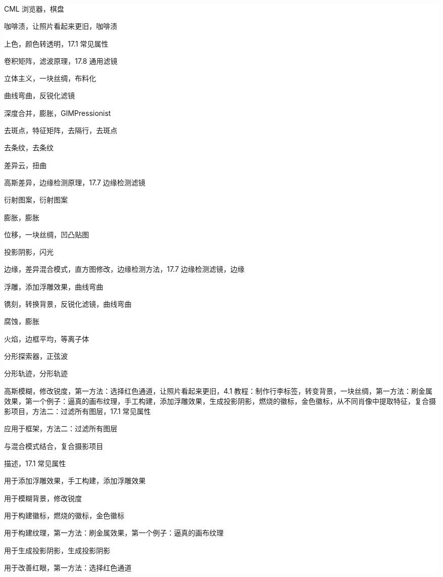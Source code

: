 CML 浏览器，棋盘

咖啡渍，让照片看起来更旧，咖啡渍

上色，颜色转透明，17.1 常见属性

卷积矩阵，滤波原理，17.8 通用滤镜

立体主义，一块丝绸，布料化

曲线弯曲，反锐化滤镜

深度合并，膨胀，GIMPressionist

去斑点，特征矩阵，去隔行，去斑点

去条纹，去条纹

差异云，扭曲

高斯差异，边缘检测原理，17.7 边缘检测滤镜

衍射图案，衍射图案

膨胀，膨胀

位移，一块丝绸，凹凸贴图

投影阴影，闪光

边缘，差异混合模式，直方图修改，边缘检测方法，17.7 边缘检测滤镜，边缘

浮雕，添加浮雕效果，曲线弯曲

镌刻，转换背景，反锐化滤镜，曲线弯曲

腐蚀，膨胀

火焰，边框平均，等离子体

分形探索器，正弦波

分形轨迹，分形轨迹

高斯模糊，修改锐度，第一方法：选择红色通道，让照片看起来更旧，4.1 教程：制作行李标签，转变背景，一块丝绸，第一方法：刷金属效果，第一个例子：逼真的画布纹理，手工构建，添加浮雕效果，生成投影阴影，燃烧的徽标，金色徽标，从不同肖像中提取特征，复合摄影项目，方法二：过滤所有图层，17.1 常见属性

应用于框架，方法二：过滤所有图层

与混合模式结合，复合摄影项目

描述，17.1 常见属性

用于添加浮雕效果，手工构建，添加浮雕效果

用于模糊背景，修改锐度

用于构建徽标，燃烧的徽标，金色徽标

用于构建纹理，第一方法：刷金属效果，第一个例子：逼真的画布纹理

用于生成投影阴影，生成投影阴影

用于改善红眼，第一方法：选择红色通道

